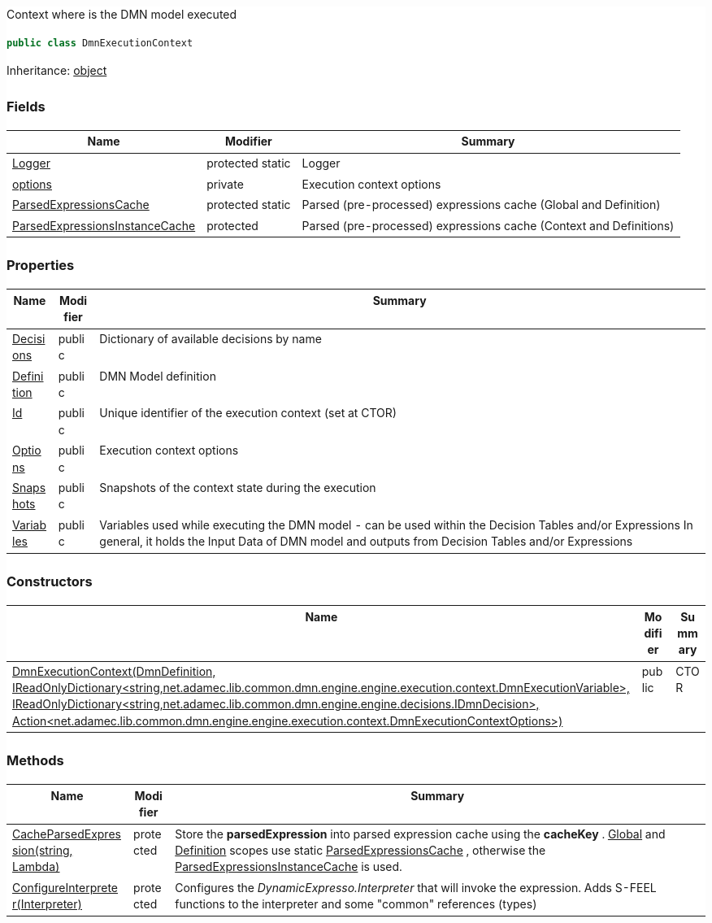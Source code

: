 
Context where is the DMN model executed



```csharp
public class DmnExecutionContext
```

Inheritance: <a href="https://docs.microsoft.com/en-us/dotnet/api/system.object" target="_blank" >object</a>           



###  Fields ###

 | Name | Modifier | Summary | 
 | ------ | ---------- | --------- | 
 | [Logger](net.adamec.lib.common.dmn.engine.engine.execution.context__143xaoa.md#f-net.adamec.lib.common.dmn.engine.engine.execution.context.dmnexecutioncontext.logger__1vnt2s8) | protected static | Logger | 
 | [options](net.adamec.lib.common.dmn.engine.engine.execution.context__143xaoa.md#f-net.adamec.lib.common.dmn.engine.engine.execution.context.dmnexecutioncontext.options__12wzwum) | private | Execution context options | 
 | [ParsedExpressionsCache](net.adamec.lib.common.dmn.engine.engine.execution.context__143xaoa.md#f-net.adamec.lib.common.dmn.engine.engine.execution.context.dmnexecutioncontext.parsedexpressionscache__t9bsca) | protected static | Parsed (pre-processed) expressions cache (Global and Definition) | 
 | [ParsedExpressionsInstanceCache](net.adamec.lib.common.dmn.engine.engine.execution.context__143xaoa.md#f-net.adamec.lib.common.dmn.engine.engine.execution.context.dmnexecutioncontext.parsedexpressionsinstancecache__bqtrb7) | protected | Parsed (pre-processed) expressions cache (Context and Definitions) | 

 


###  Properties ###

 | Name | Modifier | Summary | 
 | ------ | ---------- | --------- | 
 | [Decisions](net.adamec.lib.common.dmn.engine.engine.execution.context__143xaoa.md#p-net.adamec.lib.common.dmn.engine.engine.execution.context.dmnexecutioncontext.decisions__170xpbn) | public | Dictionary of available decisions by name | 
 | [Definition](net.adamec.lib.common.dmn.engine.engine.execution.context__143xaoa.md#p-net.adamec.lib.common.dmn.engine.engine.execution.context.dmnexecutioncontext.definition__1o87lf9) | public | DMN Model definition | 
 | [Id](net.adamec.lib.common.dmn.engine.engine.execution.context__143xaoa.md#p-net.adamec.lib.common.dmn.engine.engine.execution.context.dmnexecutioncontext.id__ns9ba9) | public | Unique identifier of the execution context (set at CTOR) | 
 | [Options](net.adamec.lib.common.dmn.engine.engine.execution.context__143xaoa.md#p-net.adamec.lib.common.dmn.engine.engine.execution.context.dmnexecutioncontext.options__nfq4qk) | public | Execution context options | 
 | [Snapshots](net.adamec.lib.common.dmn.engine.engine.execution.context__143xaoa.md#p-net.adamec.lib.common.dmn.engine.engine.execution.context.dmnexecutioncontext.snapshots__yzrrjf) | public | Snapshots of the context state during the execution | 
 | [Variables](net.adamec.lib.common.dmn.engine.engine.execution.context__143xaoa.md#p-net.adamec.lib.common.dmn.engine.engine.execution.context.dmnexecutioncontext.variables__1o7e2gh) | public | Variables used while executing the DMN model - can be used within the Decision Tables and/or Expressions In general, it holds the Input Data of DMN model and outputs from Decision Tables and/or Expressions | 

 


###  Constructors ###

 | Name | Modifier | Summary | 
 | ------ | ---------- | --------- | 
 | [DmnExecutionContext(DmnDefinition, IReadOnlyDictionary&lt;string,net.adamec.lib.common.dmn.engine.engine.execution.context.DmnExecutionVariable&gt;, IReadOnlyDictionary&lt;string,net.adamec.lib.common.dmn.engine.engine.decisions.IDmnDecision&gt;, Action&lt;net.adamec.lib.common.dmn.engine.engine.execution.context.DmnExecutionContextOptions&gt;)](net.adamec.lib.common.dmn.engine.engine.execution.context__143xaoa.md#m-net.adamec.lib.common.dmn.engine.engine.execution.context.dmnexecutioncontext.-ctor_net.adamec.lib.common.dmn.engine.engine.definition.dmndefinition-system.collections.generic.ireadonlydictionary_system.string-net.adamec.lib.common.dmn.engine.engine.execution.context.dmnexecutionvariable_-system.collections.generic.ireadonlydictionary_system.string-net.adamec.lib.common.dmn.engine.engine.decisions.idmndecision_-system.action_net.adamec.lib.common.dmn.engine.engine.execution.context.dmnexecutioncontextoptions____dcsjhx) | public | CTOR | 

 


###  Methods ###

 | Name | Modifier | Summary | 
 | ------ | ---------- | --------- | 
 | [CacheParsedExpression(string, Lambda)](net.adamec.lib.common.dmn.engine.engine.execution.context__143xaoa.md#m-net.adamec.lib.common.dmn.engine.engine.execution.context.dmnexecutioncontext.cacheparsedexpression_system.string-dynamicexpresso.lambda___159dnk4) | protected | Store the <strong>parsedExpression</strong> into parsed expression cache using the <strong>cacheKey</strong> . [Global](net.adamec.lib.common.dmn.engine.engine.execution.context__143xaoa.md#f-net.adamec.lib.common.dmn.engine.engine.execution.context.parsedexpressioncachescopeenum.global__1mtr259) and [Definition](net.adamec.lib.common.dmn.engine.engine.execution.context__143xaoa.md#f-net.adamec.lib.common.dmn.engine.engine.execution.context.parsedexpressioncachescopeenum.definition__1muftjv) scopes use static [ParsedExpressionsCache](net.adamec.lib.common.dmn.engine.engine.execution.context__143xaoa.md#f-net.adamec.lib.common.dmn.engine.engine.execution.context.dmnexecutioncontext.parsedexpressionscache__t9bsca) , otherwise the [ParsedExpressionsInstanceCache](net.adamec.lib.common.dmn.engine.engine.execution.context__143xaoa.md#f-net.adamec.lib.common.dmn.engine.engine.execution.context.dmnexecutioncontext.parsedexpressionsinstancecache__bqtrb7) is used. | 
 | [ConfigureInterpreter(Interpreter)](net.adamec.lib.common.dmn.engine.engine.execution.context__143xaoa.md#m-net.adamec.lib.common.dmn.engine.engine.execution.context.dmnexecutioncontext.configureinterpreter_dynamicexpresso.interpreter___1b53b3s) | protected | Configures the <em>DynamicExpresso.Interpreter</em> that will invoke the expression. Adds S-FEEL functions to the interpreter and some &quot;common&quot; references (types) | 